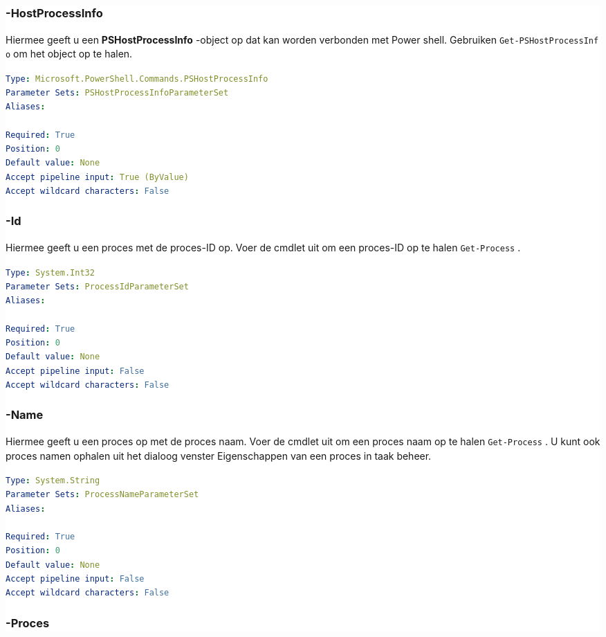 ### -HostProcessInfo

Hiermee geeft u een **PSHostProcessInfo** -object op dat kan worden verbonden met Power shell. Gebruiken `Get-PSHostProcessInfo` om het object op te halen.

```yaml
Type: Microsoft.PowerShell.Commands.PSHostProcessInfo
Parameter Sets: PSHostProcessInfoParameterSet
Aliases:

Required: True
Position: 0
Default value: None
Accept pipeline input: True (ByValue)
Accept wildcard characters: False
```

### -Id

Hiermee geeft u een proces met de proces-ID op. Voer de cmdlet uit om een proces-ID op te halen `Get-Process` .

```yaml
Type: System.Int32
Parameter Sets: ProcessIdParameterSet
Aliases:

Required: True
Position: 0
Default value: None
Accept pipeline input: False
Accept wildcard characters: False
```

### -Name

Hiermee geeft u een proces op met de proces naam. Voer de cmdlet uit om een proces naam op te halen `Get-Process` . U kunt ook proces namen ophalen uit het dialoog venster Eigenschappen van een proces in taak beheer.

```yaml
Type: System.String
Parameter Sets: ProcessNameParameterSet
Aliases:

Required: True
Position: 0
Default value: None
Accept pipeline input: False
Accept wildcard characters: False
```

### -Proces
